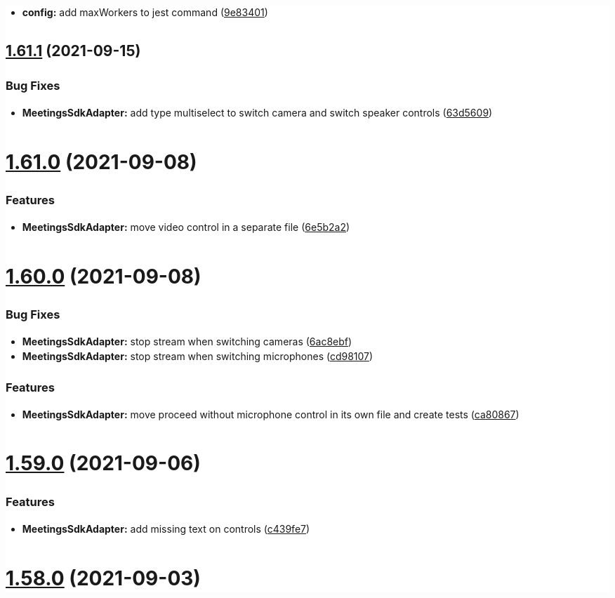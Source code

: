 * **config:** add maxWorkers to jest command ([9e83401](https://github.com/webex/sdk-component-adapter/commit/9e834018758d5a8e4bd95a43f18b12c5c1a59976))

## [1.61.1](https://github.com/webex/sdk-component-adapter/compare/v1.61.0...v1.61.1) (2021-09-15)


### Bug Fixes

* **MeetingsSdkAdapter:** add type multiselect to switch camera and switch speaker controls ([63d5609](https://github.com/webex/sdk-component-adapter/commit/63d560914c73d8090c70cc8524c7d49870d46cc4))

# [1.61.0](https://github.com/webex/sdk-component-adapter/compare/v1.60.0...v1.61.0) (2021-09-08)


### Features

* **MeetingsSdkAdapter:** move video control in a separate file ([6e5b2a2](https://github.com/webex/sdk-component-adapter/commit/6e5b2a229dea958aba4ce45448bd4a54bbb3977d))

# [1.60.0](https://github.com/webex/sdk-component-adapter/compare/v1.59.0...v1.60.0) (2021-09-08)


### Bug Fixes

* **MeetingsSdkAdapter:** stop stream when switching cameras ([6ac8ebf](https://github.com/webex/sdk-component-adapter/commit/6ac8ebfa6136afe44ceda745969ed0381658c77c))
* **MeetingsSdkAdapter:** stop stream when switching microphones ([cd98107](https://github.com/webex/sdk-component-adapter/commit/cd9810711b5ceef78181eda4323c89f96eafade0))


### Features

* **MeetingsSdkAdapter:** move proceed without microphone control in its own file and create tests ([ca80867](https://github.com/webex/sdk-component-adapter/commit/ca8086714e49f617d99c2e396304cd7605a812d9))

# [1.59.0](https://github.com/webex/sdk-component-adapter/compare/v1.58.0...v1.59.0) (2021-09-06)


### Features

* **MeetingsSdkAdapter:** add missing text on controls ([c439fe7](https://github.com/webex/sdk-component-adapter/commit/c439fe7dd6a4579169eef543ca73516531d1ca70))

# [1.58.0](https://github.com/webex/sdk-component-adapter/compare/v1.57.0...v1.58.0) (2021-09-03)
